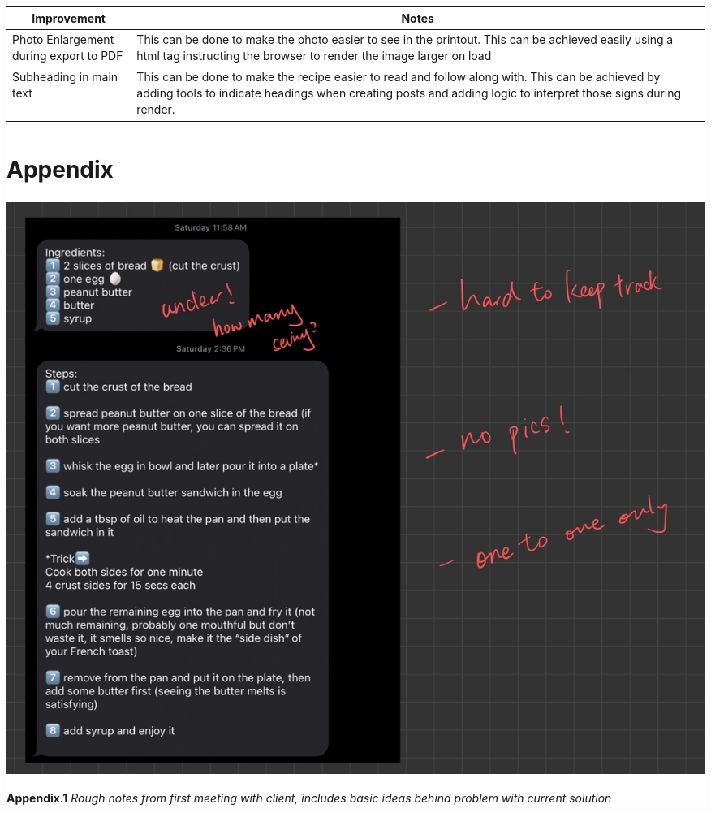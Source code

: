| Improvement                            | Notes                                                        |
| -------------------------------------- | ------------------------------------------------------------ |
| Photo Enlargement during export to PDF | This can be done to make the photo easier to see in the printout. This can be achieved easily using a html tag instructing the browser to render the image larger on load |
| Subheading in main text                | This can be done to make the recipe easier to read and follow along with. This can be achieved by adding tools to indicate headings when creating posts and adding logic to interpret those signs during render. |

<div style="page-break-after: always"></div>

# Appendix

![](Assets/Appendix1.jpg)

**Appendix.1** *Rough notes from first meeting with client, includes basic ideas behind problem with current solution*
